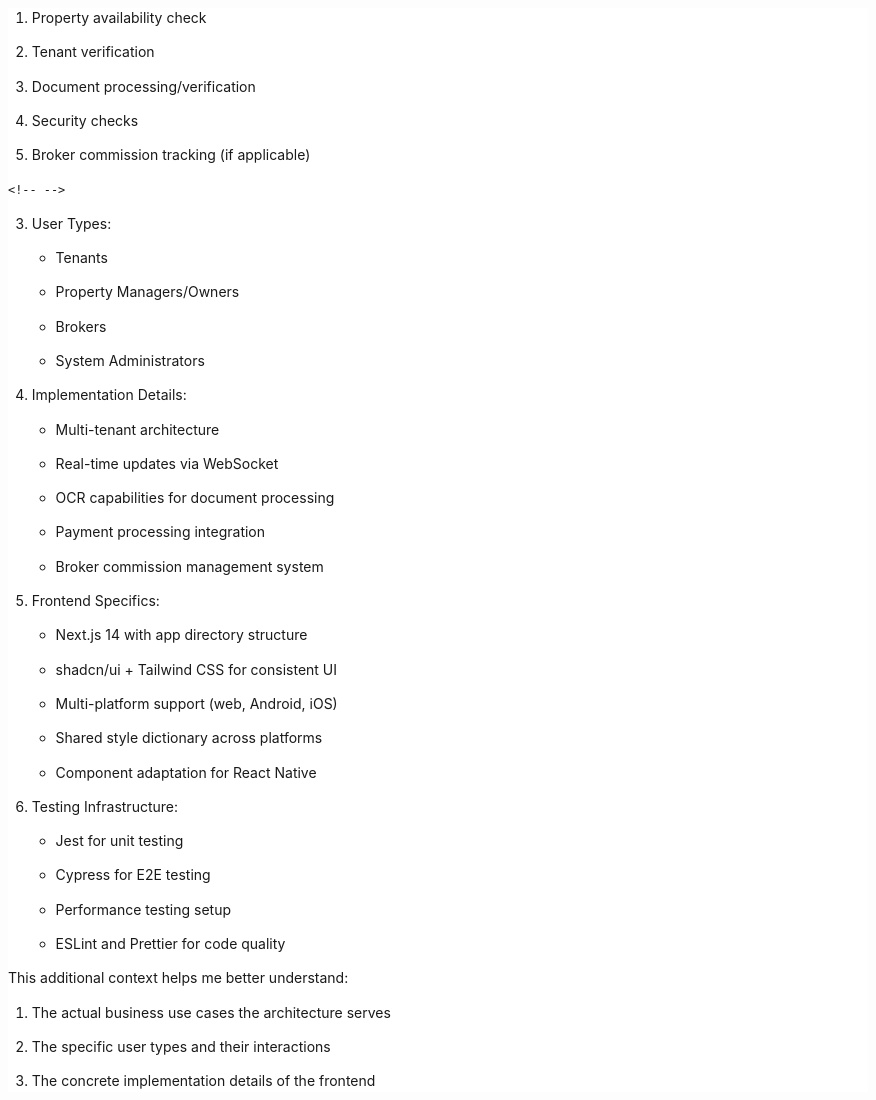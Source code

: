 1.  Property availability check

2.  Tenant verification

3.  Document processing/verification

4.  Security checks

5.  Broker commission tracking (if applicable)

```{=html}
<!-- -->
```
3.  User Types:

    -   Tenants

    -   Property Managers/Owners

    -   Brokers

    -   System Administrators

4.  Implementation Details:

    -   Multi-tenant architecture

    -   Real-time updates via WebSocket

    -   OCR capabilities for document processing

    -   Payment processing integration

    -   Broker commission management system

5.  Frontend Specifics:

    -   Next.js 14 with app directory structure

    -   shadcn/ui + Tailwind CSS for consistent UI

    -   Multi-platform support (web, Android, iOS)

    -   Shared style dictionary across platforms

    -   Component adaptation for React Native

6.  Testing Infrastructure:

    -   Jest for unit testing

    -   Cypress for E2E testing

    -   Performance testing setup

    -   ESLint and Prettier for code quality

This additional context helps me better understand:

1.  The actual business use cases the architecture serves

2.  The specific user types and their interactions

3.  The concrete implementation details of the frontend
